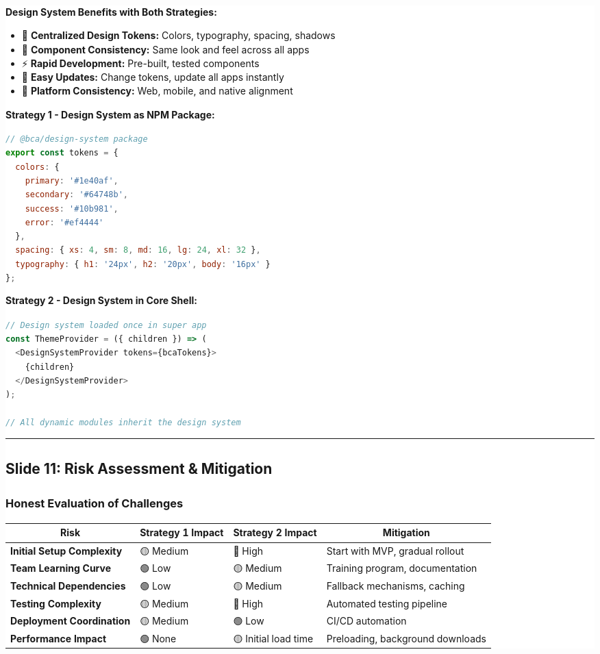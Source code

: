 **Design System Benefits with Both Strategies:**
- 🎨 **Centralized Design Tokens:** Colors, typography, spacing, shadows
- 🧩 **Component Consistency:** Same look and feel across all apps
- ⚡ **Rapid Development:** Pre-built, tested components
- 🔄 **Easy Updates:** Change tokens, update all apps instantly
- 📱 **Platform Consistency:** Web, mobile, and native alignment

**Strategy 1 - Design System as NPM Package:**
```javascript
// @bca/design-system package
export const tokens = {
  colors: {
    primary: '#1e40af',
    secondary: '#64748b',
    success: '#10b981',
    error: '#ef4444'
  },
  spacing: { xs: 4, sm: 8, md: 16, lg: 24, xl: 32 },
  typography: { h1: '24px', h2: '20px', body: '16px' }
};
```

**Strategy 2 - Design System in Core Shell:**
```javascript
// Design system loaded once in super app
const ThemeProvider = ({ children }) => (
  <DesignSystemProvider tokens={bcaTokens}>
    {children}
  </DesignSystemProvider>
);

// All dynamic modules inherit the design system
```

---

## Slide 11: Risk Assessment & Mitigation
### **Honest Evaluation of Challenges**

| **Risk** | **Strategy 1 Impact** | **Strategy 2 Impact** | **Mitigation** |
|----------|----------------------|----------------------|----------------|
| **Initial Setup Complexity** | 🟡 Medium | 🔴 High | Start with MVP, gradual rollout |
| **Team Learning Curve** | 🟢 Low | 🟡 Medium | Training program, documentation |
| **Technical Dependencies** | 🟢 Low | 🟡 Medium | Fallback mechanisms, caching |
| **Testing Complexity** | 🟡 Medium | 🔴 High | Automated testing pipeline |
| **Deployment Coordination** | 🟡 Medium | 🟢 Low | CI/CD automation |
| **Performance Impact** | 🟢 None | 🟡 Initial load time | Preloading, background downloads |
